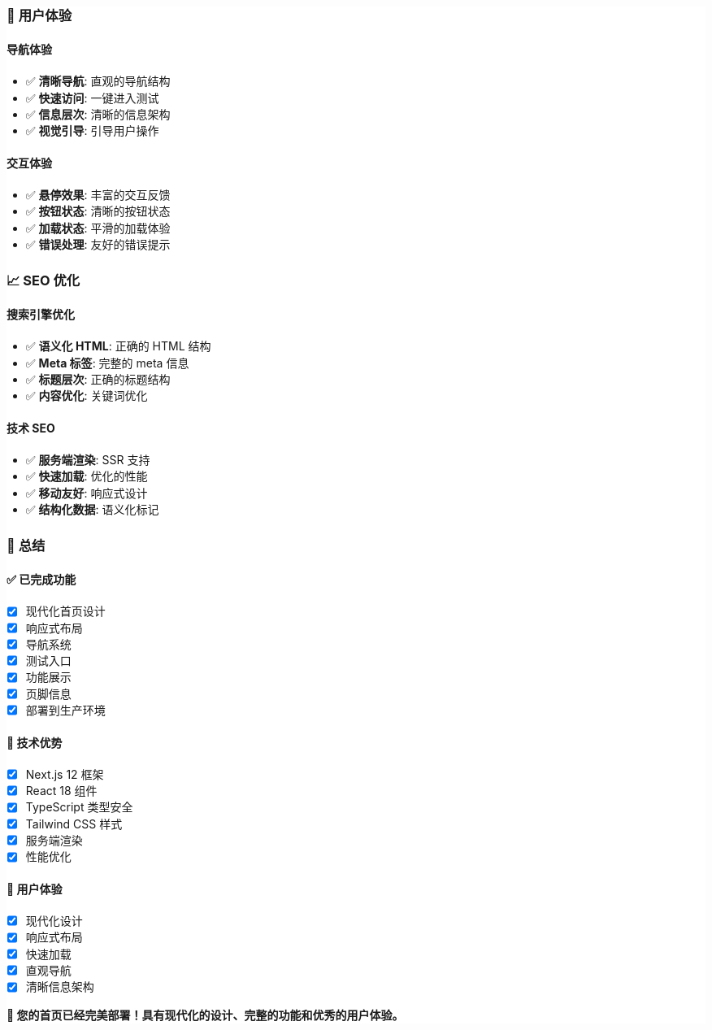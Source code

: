 ### 🎯 **用户体验**

#### **导航体验**
- ✅ **清晰导航**: 直观的导航结构
- ✅ **快速访问**: 一键进入测试
- ✅ **信息层次**: 清晰的信息架构
- ✅ **视觉引导**: 引导用户操作

#### **交互体验**
- ✅ **悬停效果**: 丰富的交互反馈
- ✅ **按钮状态**: 清晰的按钮状态
- ✅ **加载状态**: 平滑的加载体验
- ✅ **错误处理**: 友好的错误提示

### 📈 **SEO 优化**

#### **搜索引擎优化**
- ✅ **语义化 HTML**: 正确的 HTML 结构
- ✅ **Meta 标签**: 完整的 meta 信息
- ✅ **标题层次**: 正确的标题结构
- ✅ **内容优化**: 关键词优化

#### **技术 SEO**
- ✅ **服务端渲染**: SSR 支持
- ✅ **快速加载**: 优化的性能
- ✅ **移动友好**: 响应式设计
- ✅ **结构化数据**: 语义化标记

### 🎉 **总结**

#### **✅ 已完成功能**
- [x] 现代化首页设计
- [x] 响应式布局
- [x] 导航系统
- [x] 测试入口
- [x] 功能展示
- [x] 页脚信息
- [x] 部署到生产环境

#### **🚀 技术优势**
- [x] Next.js 12 框架
- [x] React 18 组件
- [x] TypeScript 类型安全
- [x] Tailwind CSS 样式
- [x] 服务端渲染
- [x] 性能优化

#### **📱 用户体验**
- [x] 现代化设计
- [x] 响应式布局
- [x] 快速加载
- [x] 直观导航
- [x] 清晰信息架构

**🎉 您的首页已经完美部署！具有现代化的设计、完整的功能和优秀的用户体验。**
